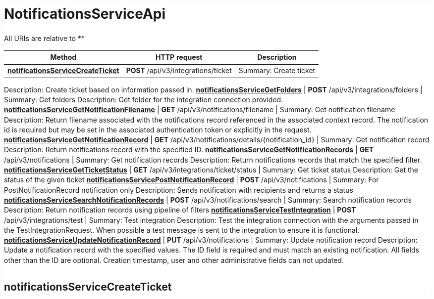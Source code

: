 # NotificationsServiceApi

All URIs are relative to **

Method | HTTP request | Description
------------- | ------------- | -------------
[**notificationsServiceCreateTicket**](NotificationsServiceApi.md#notificationsServiceCreateTicket) | **POST** /api/v3/integrations/ticket | Summary: Create ticket
Description: Create ticket based on information passed in.
[**notificationsServiceGetFolders**](NotificationsServiceApi.md#notificationsServiceGetFolders) | **POST** /api/v3/integrations/folders | Summary: Get folders
Description: Get folder for the integration connection provided.
[**notificationsServiceGetNotificationFilename**](NotificationsServiceApi.md#notificationsServiceGetNotificationFilename) | **GET** /api/v3/notifications/filename | Summary: Get notification filename
Description: Return filename associated with the notifications record referenced in the associated context record.
The notification id is required but may be set in the associated authentication token or explicitly in the request.
[**notificationsServiceGetNotificationRecord**](NotificationsServiceApi.md#notificationsServiceGetNotificationRecord) | **GET** /api/v3/notifications/details/{notification_id} | Summary: Get notification record
Description: Return notifications record with the specified ID.
[**notificationsServiceGetNotificationRecords**](NotificationsServiceApi.md#notificationsServiceGetNotificationRecords) | **GET** /api/v3/notifications | Summary: Get notification records
Description: Return notifications records that match the specified filter.
[**notificationsServiceGetTicketStatus**](NotificationsServiceApi.md#notificationsServiceGetTicketStatus) | **GET** /api/v3/integrations/ticket/status | Summary: Get ticket status
Description: Get the status of the given ticket
[**notificationsServicePostNotificationRecord**](NotificationsServiceApi.md#notificationsServicePostNotificationRecord) | **POST** /api/v3/notifications | Summary: For PostNotificationRecord notification only
Description: Sends notification with recipients and returns a status
[**notificationsServiceSearchNotificationRecords**](NotificationsServiceApi.md#notificationsServiceSearchNotificationRecords) | **POST** /api/v3/notifications/search | Summary: Search notification records
Description: Return notification records using pipeline of filters
[**notificationsServiceTestIntegration**](NotificationsServiceApi.md#notificationsServiceTestIntegration) | **POST** /api/v3/integrations/test | Summary: Test integration
Description: Test the integration connection with the arguments passed in the TestIntegrationRequest.  When possible
a test message is sent to the integration to ensure it is functional.
[**notificationsServiceUpdateNotificationRecord**](NotificationsServiceApi.md#notificationsServiceUpdateNotificationRecord) | **PUT** /api/v3/notifications | Summary: Update notification record
Description: Update a notification record with the specified values.  The ID field is required and must match an existing notification.
All fields other than the ID are optional.
Creation timestamp, user and other administrative fields can not updated.



## notificationsServiceCreateTicket
